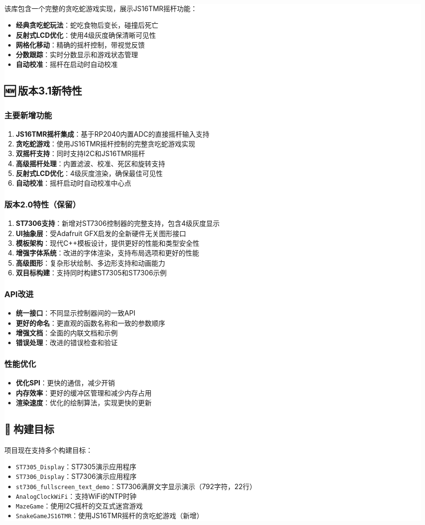 该库包含一个完整的贪吃蛇游戏实现，展示JS16TMR摇杆功能：

- **经典贪吃蛇玩法**：蛇吃食物后变长，碰撞后死亡
- **反射式LCD优化**：使用4级灰度确保清晰可见性
- **网格化移动**：精确的摇杆控制，带视觉反馈
- **分数跟踪**：实时分数显示和游戏状态管理
- **自动校准**：摇杆在启动时自动校准

## 🆕 版本3.1新特性

### 主要新增功能

1. **JS16TMR摇杆集成**：基于RP2040内置ADC的直接摇杆输入支持
2. **贪吃蛇游戏**：使用JS16TMR摇杆控制的完整贪吃蛇游戏实现
3. **双摇杆支持**：同时支持I2C和JS16TMR摇杆
4. **高级摇杆处理**：内置滤波、校准、死区和旋转支持
5. **反射式LCD优化**：4级灰度渲染，确保最佳可见性
6. **自动校准**：摇杆启动时自动校准中心点

### 版本2.0特性（保留）

1. **ST7306支持**：新增对ST7306控制器的完整支持，包含4级灰度显示
2. **UI抽象层**：受Adafruit GFX启发的全新硬件无关图形接口
3. **模板架构**：现代C++模板设计，提供更好的性能和类型安全性
4. **增强字体系统**：改进的字体渲染，支持布局选项和更好的性能
5. **高级图形**：复杂形状绘制、多边形支持和动画能力
6. **双目标构建**：支持同时构建ST7305和ST7306示例

### API改进

- **统一接口**：不同显示控制器间的一致API
- **更好的命名**：更直观的函数名称和一致的参数顺序
- **增强文档**：全面的内联文档和示例
- **错误处理**：改进的错误检查和验证

### 性能优化

- **优化SPI**：更快的通信，减少开销
- **内存效率**：更好的缓冲区管理和减少内存占用
- **渲染速度**：优化的绘制算法，实现更快的更新

## 🔧 构建目标

项目现在支持多个构建目标：

- `ST7305_Display`：ST7305演示应用程序
- `ST7306_Display`：ST7306演示应用程序
- `st7306_fullscreen_text_demo`：ST7306满屏文字显示演示（792字符，22行）
- `AnalogClockWiFi`：支持WiFi的NTP时钟
- `MazeGame`：使用I2C摇杆的交互式迷宫游戏
- `SnakeGameJS16TMR`：使用JS16TMR摇杆的贪吃蛇游戏（新增）
